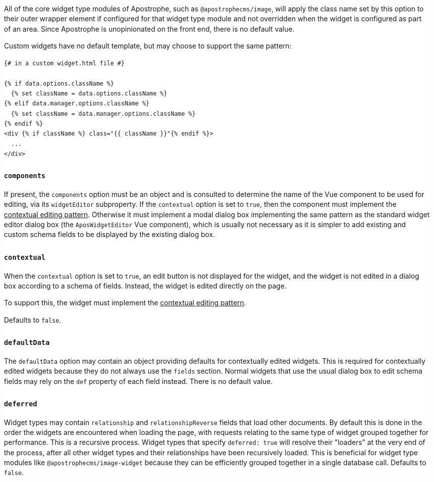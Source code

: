 All of the core widget type modules of Apostrophe, such as `@apostrophecms/image`, will apply the class name set by this option to their outer wrapper element if configured for that widget type module and not overridden when the widget is configured as part of an area. Since Apostrophe is unopinionated on the front end, there is no default value.

Custom widgets have no default template, but may choose to support the same pattern:

```django
{# in a custom widget.html file #}

{% if data.options.className %}
  {% set className = data.options.className %}
{% elif data.manager.options.className %}
  {% set className = data.manager.options.className %}
{% endif %}
<div {% if className %} class="{{ className }}"{% endif %}>
  ...
</div>
```

### `components`

If present, the `components` option must be an object and is consulted to determine the name of the Vue component to be used for editing, via its `widgetEditor` subproperty. If the `contextual` option is set to `true`, then the component must implement the [contextual editing pattern](../../guide/editing-custom-widgets-in-context.md). Otherwise it must implement a modal dialog box implementing the same pattern as the standard widget editor dialog box (the `AposWidgetEditor` Vue component), which is usually not necessary as it is simpler to add existing and custom schema fields to be displayed by the existing dialog box.

### `contextual`

When the `contextual` option is set to `true`, an edit button is not displayed for the widget, and the widget is not edited in a dialog box according to a schema of fields. Instead, the widget is edited directly on the page.

To support this, the widget must implement the [contextual editing pattern](../../guide/editing-custom-widgets-in-context.md).

Defaults to `false`.

### `defaultData`

The `defaultData` option may contain an object providing defaults for contextually edited widgets. This is required for contextually edited widgets because they do not always use the `fields` section. Normal widgets that use the usual dialog box to edit schema fields may rely on the `def` property of each field instead. There is no default value.

### `deferred`

Widget types may contain `relationship` and `relationshipReverse` fields that load other documents. By default this is done in the order the widgets are encountered when loading the page, with requests relating to the same type of widget grouped together for performance. This is a recursive process. Widget types that specify `deferred: true` will resolve their "loaders" at the very end of the process, after all other widget types and their relationships have been recursively loaded. This is beneficial for widget type modules like `@apostrophecms/image-widget` because they can be efficiently grouped together in a single database call. Defaults to `false`.
